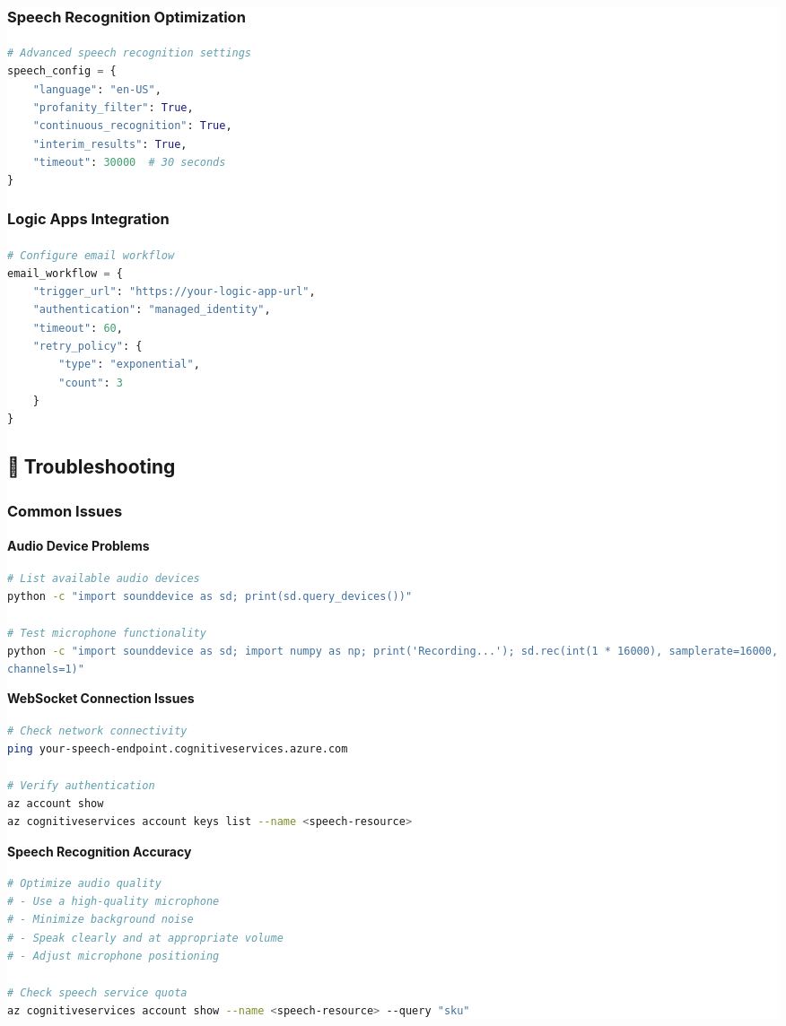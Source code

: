 ### Speech Recognition Optimization
```python
# Advanced speech recognition settings
speech_config = {
    "language": "en-US",
    "profanity_filter": True,
    "continuous_recognition": True,
    "interim_results": True,
    "timeout": 30000  # 30 seconds
}
```

### Logic Apps Integration
```python
# Configure email workflow
email_workflow = {
    "trigger_url": "https://your-logic-app-url",
    "authentication": "managed_identity",
    "timeout": 60,
    "retry_policy": {
        "type": "exponential",
        "count": 3
    }
}
```

## 🐛 Troubleshooting

### Common Issues

**Audio Device Problems**
```bash
# List available audio devices
python -c "import sounddevice as sd; print(sd.query_devices())"

# Test microphone functionality
python -c "import sounddevice as sd; import numpy as np; print('Recording...'); sd.rec(int(1 * 16000), samplerate=16000, channels=1)"
```

**WebSocket Connection Issues**
```bash
# Check network connectivity
ping your-speech-endpoint.cognitiveservices.azure.com

# Verify authentication
az account show
az cognitiveservices account keys list --name <speech-resource>
```

**Speech Recognition Accuracy**
```bash
# Optimize audio quality
# - Use a high-quality microphone
# - Minimize background noise
# - Speak clearly and at appropriate volume
# - Adjust microphone positioning

# Check speech service quota
az cognitiveservices account show --name <speech-resource> --query "sku"
```
